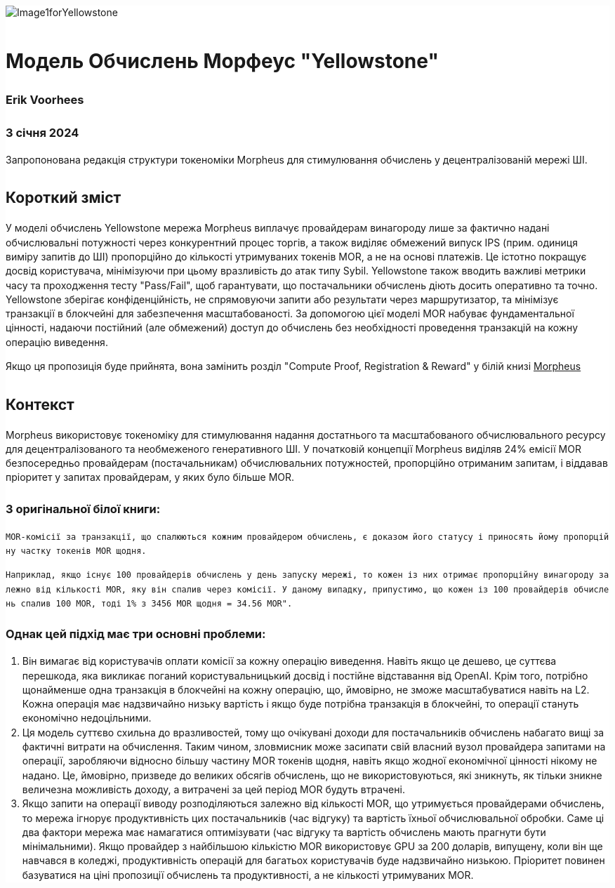 ![Image1forYellowstone](https://github.com/MorpheusAIs/Morpheus/assets/1563345/80a6c1cf-fe52-42ba-bfd4-91d9faf67f07)

# Модель Обчислень Морфеус "Yellowstone"
### Erik Voorhees
### 3 січня 2024

Запропонована редакція структури токеноміки Morpheus для стимулювання обчислень у децентралізованій мережі ШІ.

## Короткий зміст
У моделі обчислень Yellowstone мережа Morpheus виплачує провайдерам винагороду лише за фактично надані обчислювальні потужності через конкурентний процес торгів, а також виділяє обмежений випуск IPS (прим. одиниця виміру запитів до ШІ) пропорційно до кількості утримуваних токенів MOR, а не на основі платежів. Це істотно покращує досвід користувача, мінімізуючи при цьому вразливість до атак типу Sybil. Yellowstone також вводить важливі метрики часу та проходження тесту "Pass/Fail", щоб гарантувати, що постачальники обчислень діють досить оперативно та точно. Yellowstone зберігає конфіденційність, не спрямовуючи запити або результати через маршрутизатор, та мінімізує транзакції в блокчейні для забезпечення масштабованості. За допомогою цієї моделі MOR набуває фундаментальної цінності, надаючи постійний (але обмежений) доступ до обчислень без необхідності проведення транзакцій на кожну операцію виведення.

Якщо ця пропозиція буде прийнята, вона замінить розділ "Compute Proof, Registration & Reward" у білій книзі [Morpheus](hhttps://github.com/antonbosss/Docs/blob/main/Whitepaper%20International/WhitePaper%20Ukrainian.md)

## Контекст
Morpheus використовує токеноміку для стимулювання надання достатнього та масштабованого обчислювального ресурсу для децентралізованого та необмеженого генеративного ШІ. У початковій концепції Morpheus виділяв 24% емісії MOR безпосередньо провайдерам (постачальникам) обчислювальних потужностей, пропорційно отриманим запитам, і віддавав пріоритет у запитах провайдерам, у яких було більше MOR.

### З оригінальної білої книги:
`MOR-комісії за транзакції, що спалюються кожним провайдером обчислень, є доказом його статусу і приносять йому пропорційну частку токенів MOR щодня.`

`Наприклад, якщо існує 100 провайдерів обчислень у день запуску мережі, то кожен із них отримає пропорційну винагороду залежно від кількості MOR, яку він спалив через комісії. У даному випадку, припустимо, що кожен із 100 провайдерів обчислень спалив 100 MOR, тоді 1% з 3456 MOR щодня = 34.56 MOR".`

### Однак цей підхід має три основні проблеми:
1) Він вимагає від користувачів оплати комісії за кожну операцію виведення. Навіть якщо це дешево, це суттєва перешкода, яка викликає поганий користувальницький досвід і постійне відставання від OpenAI. Крім того, потрібно щонайменше одна транзакція в блокчейні на кожну операцію, що, ймовірно, не зможе масштабуватися навіть на L2. Кожна операція має надзвичайно низьку вартість і якщо буде потрібна транзакція в блокчейні, то операції стануть економічно недоцільними.
2) Ця модель суттєво схильна до вразливостей, тому що очікувані доходи для постачальників обчислень набагато вищі за фактичні витрати на обчислення. Таким чином, зловмисник може засипати свій власний вузол провайдера запитами на операції, заробляючи відносно більшу частину MOR токенів щодня, навіть якщо жодної економічної цінності нікому не надано. Це, ймовірно, призведе до великих обсягів обчислень, що не використовуються, які зникнуть, як тільки зникне величезна можливість доходу, а витрачені за цей період MOR будуть втрачені.
3) Якщо запити на операції виводу розподіляються залежно від кількості MOR, що утримується провайдерами обчислень, то мережа ігнорує продуктивність цих постачальників (час відгуку) та вартість їхньої обчислювальної обробки. Саме ці два фактори мережа має намагатися оптимізувати (час відгуку та вартість обчислень мають прагнути бути мінімальними). Якщо провайдер з найбільшою кількістю MOR використовує GPU за 200 доларів, випущену, коли він ще навчався в коледжі, продуктивність операцій для багатьох користувачів буде надзвичайно низькою. Пріоритет повинен базуватися на ціні пропозиції обчислень та продуктивності, а не кількості утримуваних MOR.
